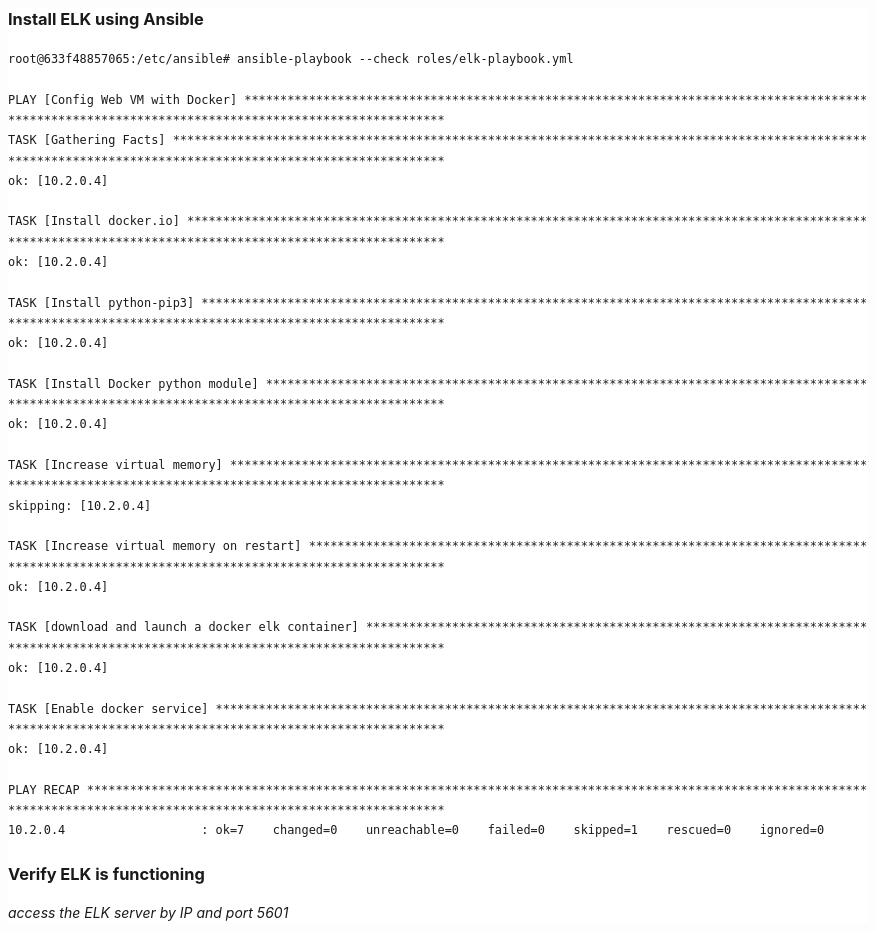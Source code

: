 ### Install ELK using Ansible
    root@633f48857065:/etc/ansible# ansible-playbook --check roles/elk-playbook.yml

    PLAY [Config Web VM with Docker] ****************************************************************************************************************************************************
    TASK [Gathering Facts] **************************************************************************************************************************************************************
    ok: [10.2.0.4]

    TASK [Install docker.io] ************************************************************************************************************************************************************
    ok: [10.2.0.4]

    TASK [Install python-pip3] **********************************************************************************************************************************************************
    ok: [10.2.0.4]

    TASK [Install Docker python module] *************************************************************************************************************************************************
    ok: [10.2.0.4]

    TASK [Increase virtual memory] ******************************************************************************************************************************************************
    skipping: [10.2.0.4]

    TASK [Increase virtual memory on restart] *******************************************************************************************************************************************
    ok: [10.2.0.4]

    TASK [download and launch a docker elk container] ***********************************************************************************************************************************
    ok: [10.2.0.4]

    TASK [Enable docker service] ********************************************************************************************************************************************************
    ok: [10.2.0.4]

    PLAY RECAP **************************************************************************************************************************************************************************
    10.2.0.4                   : ok=7    changed=0    unreachable=0    failed=0    skipped=1    rescued=0    ignored=0

### Verify ELK is functioning
*access the ELK server by IP and port 5601*
